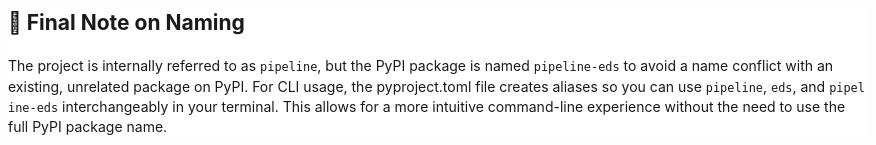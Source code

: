 ## 📝 Final Note on Naming
The project is internally referred to as `pipeline`, but the PyPI package is named `pipeline-eds` to avoid a name conflict with an existing, unrelated package on PyPI. For CLI usage, the pyproject.toml file creates aliases so you can use `pipeline`, `eds`, and `pipeline-eds` interchangeably in your terminal. This allows for a more intuitive command-line experience without the need to use the full PyPI package name.